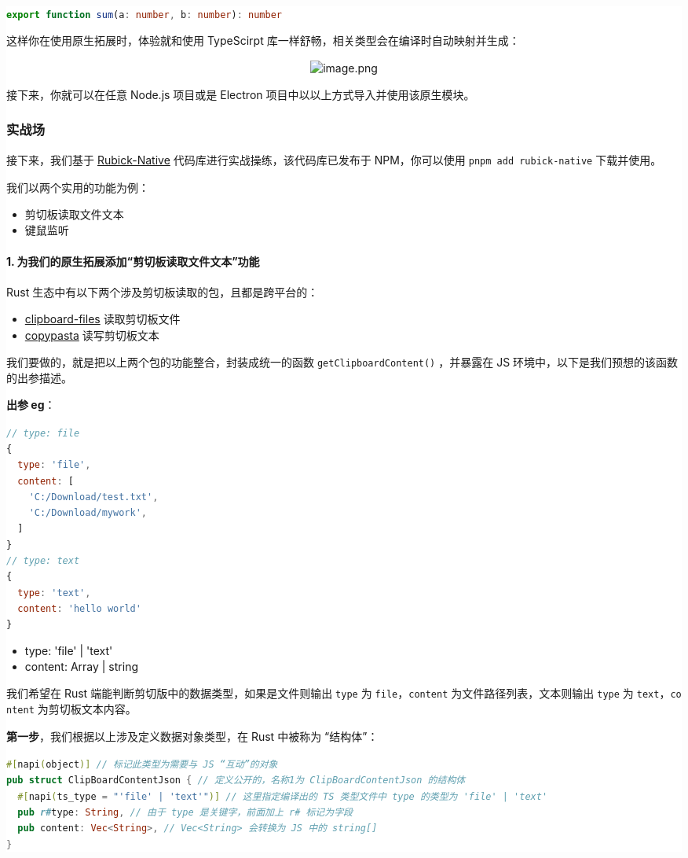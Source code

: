 ```ts
export function sum(a: number, b: number): number
```

这样你在使用原生拓展时，体验就和使用 TypeScirpt 库一样舒畅，相关类型会在编译时自动映射并生成：

<p align=center><img src="https://p6-juejin.byteimg.com/tos-cn-i-k3u1fbpfcp/6ecb6b58a9874eb090708bad11e86ea8~tplv-k3u1fbpfcp-jj-mark:0:0:0:0:q75.image#?w=603&h=174&s=18745&e=png&b=212121" alt="image.png"  /></p>

接下来，你就可以在任意 Node.js 项目或是 Electron 项目中以以上方式导入并使用该原生模块。


### 实战场

接下来，我们基于 [Rubick-Native](https://github.com/rubickCenter/rubick-native) 代码库进行实战操练，该代码库已发布于 NPM，你可以使用 `pnpm add rubick-native` 下载并使用。

我们以两个实用的功能为例：

 - 剪切板读取文件文本
 - 键鼠监听

#### 1. 为我们的原生拓展添加“剪切板读取文件文本”功能

Rust 生态中有以下两个涉及剪切板读取的包，且都是跨平台的：

 - [clipboard-files](https://github.com/betamos/clipboard-files) 读取剪切板文件
 - [copypasta](https://github.com/alacritty/copypasta) 读写剪切板文本

我们要做的，就是把以上两个包的功能整合，封装成统一的函数 `getClipboardContent()` ，并暴露在 JS 环境中，以下是我们预想的该函数的出参描述。

**出参 eg**：

```js
// type: file
{
  type: 'file',
  content: [
    'C:/Download/test.txt',
    'C:/Download/mywork',
  ]
}
// type: text
{
  type: 'text',
  content: 'hello world'
}
```

-   type: 'file' | 'text'
-   content: Array | string

我们希望在 Rust 端能判断剪切版中的数据类型，如果是文件则输出 `type` 为 `file`，`content` 为文件路径列表，文本则输出 `type` 为 `text`，`content` 为剪切板文本内容。

**第一步**，我们根据以上涉及定义数据对象类型，在 Rust 中被称为 “结构体”：

```rs
#[napi(object)] // 标记此类型为需要与 JS “互动”的对象
pub struct ClipBoardContentJson { // 定义公开的，名称1为 ClipBoardContentJson 的结构体
  #[napi(ts_type = "'file' | 'text'")] // 这里指定编译出的 TS 类型文件中 type 的类型为 'file' | 'text'
  pub r#type: String, // 由于 type 是关键字，前面加上 r# 标记为字段
  pub content: Vec<String>, // Vec<String> 会转换为 JS 中的 string[]
}
```
